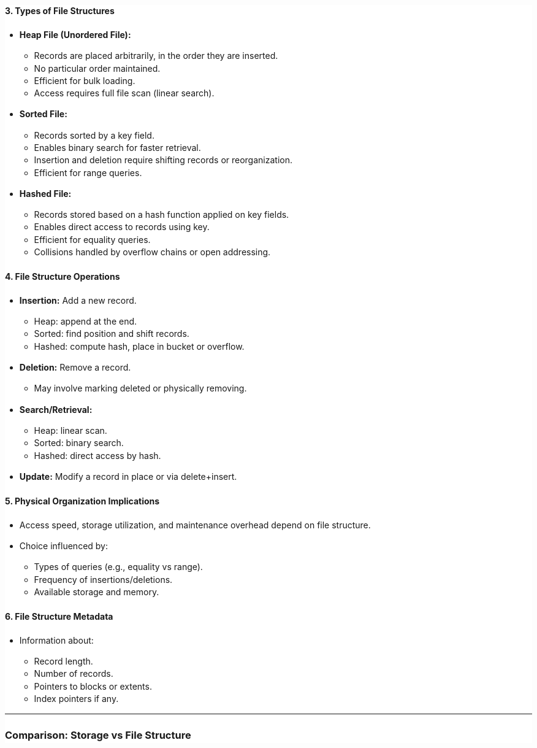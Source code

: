 #### 3. **Types of File Structures**

* **Heap File (Unordered File):**

  * Records are placed arbitrarily, in the order they are inserted.
  * No particular order maintained.
  * Efficient for bulk loading.
  * Access requires full file scan (linear search).
* **Sorted File:**

  * Records sorted by a key field.
  * Enables binary search for faster retrieval.
  * Insertion and deletion require shifting records or reorganization.
  * Efficient for range queries.
* **Hashed File:**

  * Records stored based on a hash function applied on key fields.
  * Enables direct access to records using key.
  * Efficient for equality queries.
  * Collisions handled by overflow chains or open addressing.

#### 4. **File Structure Operations**

* **Insertion:** Add a new record.

  * Heap: append at the end.
  * Sorted: find position and shift records.
  * Hashed: compute hash, place in bucket or overflow.
* **Deletion:** Remove a record.

  * May involve marking deleted or physically removing.
* **Search/Retrieval:**

  * Heap: linear scan.
  * Sorted: binary search.
  * Hashed: direct access by hash.
* **Update:** Modify a record in place or via delete+insert.

#### 5. **Physical Organization Implications**

* Access speed, storage utilization, and maintenance overhead depend on file structure.
* Choice influenced by:

  * Types of queries (e.g., equality vs range).
  * Frequency of insertions/deletions.
  * Available storage and memory.

#### 6. **File Structure Metadata**

* Information about:

  * Record length.
  * Number of records.
  * Pointers to blocks or extents.
  * Index pointers if any.

---
### Comparison: Storage vs File Structure
